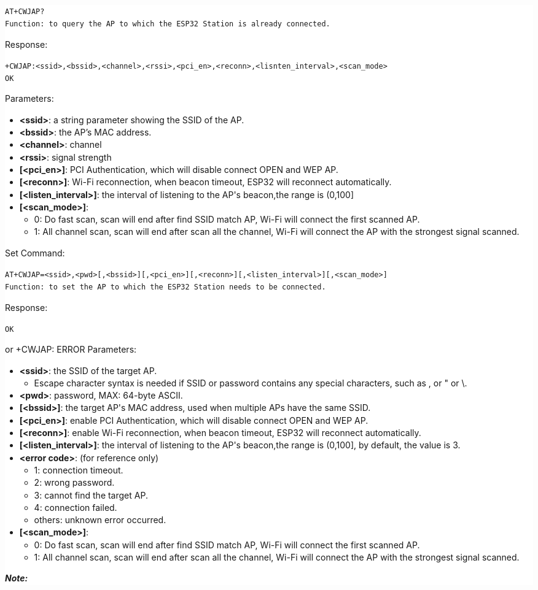     AT+CWJAP?
    Function: to query the AP to which the ESP32 Station is already connected.
Response:

    +CWJAP:<ssid>,<bssid>,<channel>,<rssi>,<pci_en>,<reconn>,<lisnten_interval>,<scan_mode>
    OK
Parameters:

- **\<ssid>**: a string parameter showing the SSID of the AP.
- **\<bssid>**: the AP’s MAC address.
- **\<channel>**: channel
- **\<rssi>**: signal strength
- **\[\<pci_en>]**: PCI Authentication, which will disable connect OPEN and WEP AP.
- **\[\<reconn>]**: Wi-Fi reconnection, when beacon timeout, ESP32 will reconnect automatically.
- **\[\<listen_interval>]**: the interval of listening to the AP's beacon,the range is (0,100]
- **\[\<scan_mode>]**: 
    - 0: Do fast scan, scan will end after find SSID match AP, Wi-Fi will connect the first scanned AP.
    - 1: All channel scan, scan will end after scan all the channel, Wi-Fi will connect the AP with the strongest signal scanned.

Set Command:

    AT+CWJAP=<ssid>,<pwd>[,<bssid>][,<pci_en>][,<reconn>][,<listen_interval>][,<scan_mode>]
    Function: to set the AP to which the ESP32 Station needs to be connected.
Response:

    OK
or
    +CWJAP:<error code>
    ERROR
Parameters:

- **\<ssid>**: the SSID of the target AP.
    - Escape character syntax is needed if SSID or password contains any special characters, such as , or " or \\.
- **\<pwd>**: password, MAX: 64-byte ASCII.
- **\[\<bssid>]**: the target AP's MAC address, used when multiple APs have the same SSID.
- **\[\<pci_en>]**: enable PCI Authentication, which will disable connect OPEN and WEP AP.
- **\[\<reconn>]**: enable Wi-Fi reconnection, when beacon timeout, ESP32 will reconnect automatically.
- **\[\<listen_interval>]**: the interval of listening to the AP's beacon,the range is (0,100], by default, the value is 3.
- **\<error code>**: (for reference only)
    - 1: connection timeout.
    - 2: wrong password.
    - 3: cannot find the target AP.
    - 4: connection failed.
    - others: unknown error occurred.
- **\[\<scan_mode>]**: 
    - 0: Do fast scan, scan will end after find SSID match AP, Wi-Fi will connect the first scanned AP.
    - 1: All channel scan, scan will end after scan all the channel, Wi-Fi will connect the AP with the strongest signal scanned.

***Note:***
